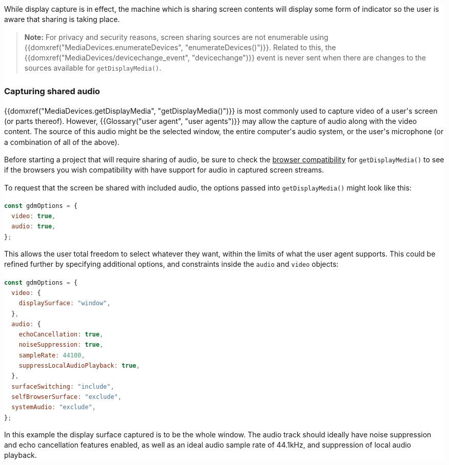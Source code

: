 While display capture is in effect, the machine which is sharing screen contents will display some form of indicator so the user is aware that sharing is taking place.

> **Note:** For privacy and security reasons, screen sharing sources are not enumerable using {{domxref("MediaDevices.enumerateDevices", "enumerateDevices()")}}. Related to this, the {{domxref("MediaDevices/devicechange_event", "devicechange")}} event is never sent when there are changes to the sources available for `getDisplayMedia()`.

### Capturing shared audio

{{domxref("MediaDevices.getDisplayMedia", "getDisplayMedia()")}} is most commonly used to capture video of a user's screen (or parts thereof). However, {{Glossary("user agent", "user agents")}} may allow the capture of audio along with the video content. The source of this audio might be the selected window, the entire computer's audio system, or the user's microphone (or a combination of all of the above).

Before starting a project that will require sharing of audio, be sure to check the [browser compatibility](/en-US/docs/Web/API/MediaDevices/getDisplayMedia#browser_compatibility) for `getDisplayMedia()` to see if the browsers you wish compatibility with have support for audio in captured screen streams.

To request that the screen be shared with included audio, the options passed into `getDisplayMedia()` might look like this:

```js
const gdmOptions = {
  video: true,
  audio: true,
};
```

This allows the user total freedom to select whatever they want, within the limits of what the user agent supports. This could be refined further by specifying additional options, and constraints inside the `audio` and `video` objects:

```js
const gdmOptions = {
  video: {
    displaySurface: "window",
  },
  audio: {
    echoCancellation: true,
    noiseSuppression: true,
    sampleRate: 44100,
    suppressLocalAudioPlayback: true,
  },
  surfaceSwitching: "include",
  selfBrowserSurface: "exclude",
  systemAudio: "exclude",
};
```

In this example the display surface captured is to be the whole window. The audio track should ideally have noise suppression and echo cancellation features enabled, as well as an ideal audio sample rate of 44.1kHz, and suppression of local audio playback.
